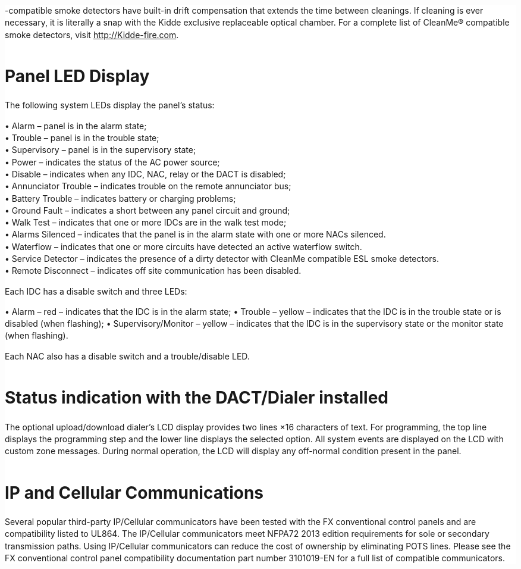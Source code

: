 -compatible smoke detectors have built-in drift compensation that extends the time between cleanings. If cleaning is ever necessary, it is literally a snap with the Kidde exclusive replaceable optical chamber. For a complete list of CleanMe® compatible smoke detectors, visit http://Kidde-fire.com.  

# Panel LED Display  

The following system LEDs display the panel’s status:  

•	 Alarm – panel is in the alarm state;   
•	 Trouble – panel is in the trouble state;   
•	 Supervisory – panel is in the supervisory state;   
•	 Power – indicates the status of the AC power source;   
•	 Disable – indicates when any IDC, NAC, relay or the DACT is disabled;   
•	 Annunciator Trouble – indicates trouble on the remote annunciator bus;   
•	 Battery Trouble – indicates battery or charging problems;   
•	 Ground Fault – indicates a short between any panel circuit and ground;   
•	 Walk Test – indicates that one or more IDCs are in the walk test mode;   
•	 Alarms Silenced – indicates that the panel is in the alarm state with one or more NACs silenced.   
•	 Waterflow – indicates that one or more circuits have detected an active waterflow switch.   
•	 Service Detector – indicates the presence of a dirty detector with CleanMe compatible ESL smoke detectors.   
•	 Remote Disconnect – indicates off site communication has been disabled.  

Each IDC has a disable switch and three LEDs:  

•	 Alarm – red – indicates that the IDC is in the alarm state; •	 Trouble – yellow – indicates that the IDC is in the trouble state or is disabled (when flashing); •	 Supervisory/Monitor – yellow – indicates that the IDC is in the supervisory state or the monitor state (when flashing).  

Each NAC also has a disable switch and a trouble/disable LED.  

# Status indication with the DACT/Dialer installed  

The optional upload/download dialer’s LCD display provides two lines $\times16$ characters of text.  For programming, the top line displays the programming step and the lower line displays the selected option. All system events are displayed on the LCD with custom zone messages. During normal operation, the LCD will display any off-normal condition present in the panel.  

# IP and Cellular Communications  

Several popular third-party IP/Cellular communicators have been tested with the FX conventional control panels and are compatibility listed to UL864. The IP/Cellular communicators meet NFPA72 2013 edition requirements for sole or secondary transmission paths. Using IP/Cellular communicators can reduce the cost of ownership by eliminating POTS lines. Please see the FX conventional control panel compatibility documentation part number 3101019-EN for a full list of compatible communicators.  
